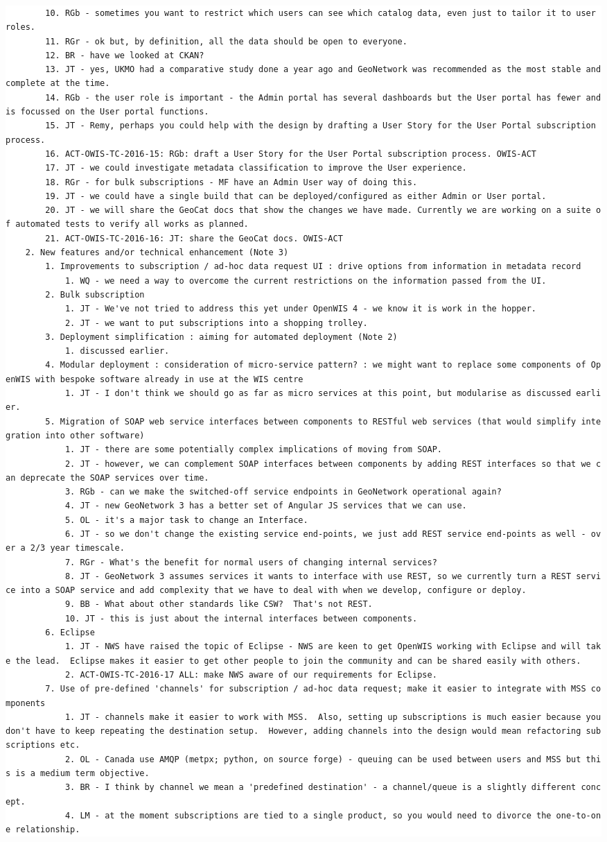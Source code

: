 			10. RGb - sometimes you want to restrict which users can see which catalog data, even just to tailor it to user roles.
			11. RGr - ok but, by definition, all the data should be open to everyone.
			12. BR - have we looked at CKAN?
			13. JT - yes, UKMO had a comparative study done a year ago and GeoNetwork was recommended as the most stable and complete at the time.
			14. RGb - the user role is important - the Admin portal has several dashboards but the User portal has fewer and is focussed on the User portal functions.
			15. JT - Remy, perhaps you could help with the design by drafting a User Story for the User Portal subscription process.
			16. ACT-OWIS-TC-2016-15: RGb: draft a User Story for the User Portal subscription process. OWIS-ACT
			17. JT - we could investigate metadata classification to improve the User experience.
			18. RGr - for bulk subscriptions - MF have an Admin User way of doing this.
			19. JT - we could have a single build that can be deployed/configured as either Admin or User portal.
			20. JT - we will share the GeoCat docs that show the changes we have made. Currently we are working on a suite of automated tests to verify all works as planned.
			21. ACT-OWIS-TC-2016-16: JT: share the GeoCat docs. OWIS-ACT
		2. New features and/or technical enhancement (Note 3)
			1. Improvements to subscription / ad-hoc data request UI : drive options from information in metadata record
				1. WQ - we need a way to overcome the current restrictions on the information passed from the UI.
			2. Bulk subscription
				1. JT - We've not tried to address this yet under OpenWIS 4 - we know it is work in the hopper.
				2. JT - we want to put subscriptions into a shopping trolley.
			3. Deployment simplification : aiming for automated deployment (Note 2)
				1. discussed earlier.
			4. Modular deployment : consideration of micro-service pattern? : we might want to replace some components of OpenWIS with bespoke software already in use at the WIS centre
				1. JT - I don't think we should go as far as micro services at this point, but modularise as discussed earlier.
			5. Migration of SOAP web service interfaces between components to RESTful web services (that would simplify integration into other software)
				1. JT - there are some potentially complex implications of moving from SOAP.
				2. JT - however, we can complement SOAP interfaces between components by adding REST interfaces so that we can deprecate the SOAP services over time.
				3. RGb - can we make the switched-off service endpoints in GeoNetwork operational again?
				4. JT - new GeoNetwork 3 has a better set of Angular JS services that we can use.
				5. OL - it's a major task to change an Interface.
				6. JT - so we don't change the existing service end-points, we just add REST service end-points as well - over a 2/3 year timescale.
				7. RGr - What's the benefit for normal users of changing internal services?
				8. JT - GeoNetwork 3 assumes services it wants to interface with use REST, so we currently turn a REST service into a SOAP service and add complexity that we have to deal with when we develop, configure or deploy.
				9. BB - What about other standards like CSW?  That's not REST.
				10. JT - this is just about the internal interfaces between components.
			6. Eclipse
				1. JT - NWS have raised the topic of Eclipse - NWS are keen to get OpenWIS working with Eclipse and will take the lead.  Eclipse makes it easier to get other people to join the community and can be shared easily with others.
				2. ACT-OWIS-TC-2016-17 ALL: make NWS aware of our requirements for Eclipse.
			7. Use of pre-defined 'channels' for subscription / ad-hoc data request; make it easier to integrate with MSS components
				1. JT - channels make it easier to work with MSS.  Also, setting up subscriptions is much easier because you don't have to keep repeating the destination setup.  However, adding channels into the design would mean refactoring subscriptions etc.
				2. OL - Canada use AMQP (metpx; python, on source forge) - queuing can be used between users and MSS but this is a medium term objective.
				3. BR - I think by channel we mean a 'predefined destination' - a channel/queue is a slightly different concept.
				4. LM - at the moment subscriptions are tied to a single product, so you would need to divorce the one-to-one relationship.
